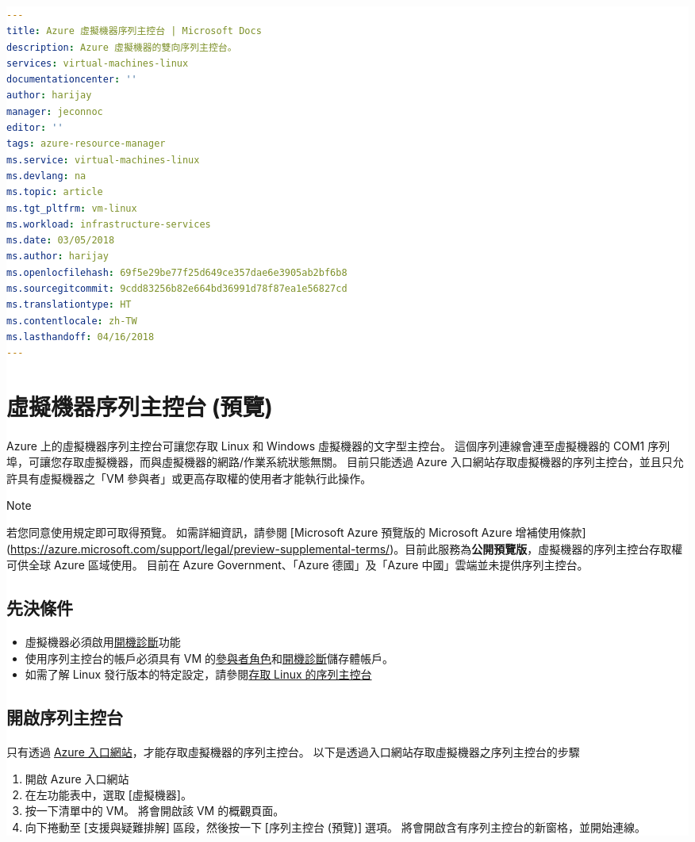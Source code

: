 ```yaml
---
title: Azure 虛擬機器序列主控台 | Microsoft Docs
description: Azure 虛擬機器的雙向序列主控台。
services: virtual-machines-linux
documentationcenter: ''
author: harijay
manager: jeconnoc
editor: ''
tags: azure-resource-manager
ms.service: virtual-machines-linux
ms.devlang: na
ms.topic: article
ms.tgt_pltfrm: vm-linux
ms.workload: infrastructure-services
ms.date: 03/05/2018
ms.author: harijay
ms.openlocfilehash: 69f5e29be77f25d649ce357dae6e3905ab2bf6b8
ms.sourcegitcommit: 9cdd83256b82e664bd36991d78f87ea1e56827cd
ms.translationtype: HT
ms.contentlocale: zh-TW
ms.lasthandoff: 04/16/2018
---
```

# <a name="virtual-machine-serial-console-preview"></a>虛擬機器序列主控台 (預覽) 


Azure 上的虛擬機器序列主控台可讓您存取 Linux 和 Windows 虛擬機器的文字型主控台。 這個序列連線會連至虛擬機器的 COM1 序列埠，可讓您存取虛擬機器，而與虛擬機器的網路/作業系統狀態無關。 目前只能透過 Azure 入口網站存取虛擬機器的序列主控台，並且只允許具有虛擬機器之「VM 參與者」或更高存取權的使用者才能執行此操作。 

> [!Note] 
> 若您同意使用規定即可取得預覽。 如需詳細資訊，請參閱 [Microsoft Azure 預覽版的 Microsoft Azure 增補使用條款] (https://azure.microsoft.com/support/legal/preview-supplemental-terms/)。目前此服務為**公開預覽版**，虛擬機器的序列主控台存取權可供全球 Azure 區域使用。 目前在 Azure Government、「Azure 德國」及「Azure 中國」雲端並未提供序列主控台。


## <a name="prerequisites"></a>先決條件 

* 虛擬機器必須啟用[開機診斷](boot-diagnostics.md)功能 
* 使用序列主控台的帳戶必須具有 VM 的[參與者角色](../../role-based-access-control/built-in-roles.md)和[開機診斷](boot-diagnostics.md)儲存體帳戶。 
* 如需了解 Linux 發行版本的特定設定，請參閱[存取 Linux 的序列主控台](#accessing-serial-console-for-linux)


## <a name="open-the-serial-console"></a>開啟序列主控台
只有透過 [Azure 入口網站](https://portal.azure.com)，才能存取虛擬機器的序列主控台。 以下是透過入口網站存取虛擬機器之序列主控台的步驟 

  1. 開啟 Azure 入口網站
  2. 在左功能表中，選取 [虛擬機器]。
  3. 按一下清單中的 VM。 將會開啟該 VM 的概觀頁面。
  4. 向下捲動至 [支援與疑難排解] 區段，然後按一下 [序列主控台 (預覽)] 選項。 將會開啟含有序列主控台的新窗格，並開始連線。
